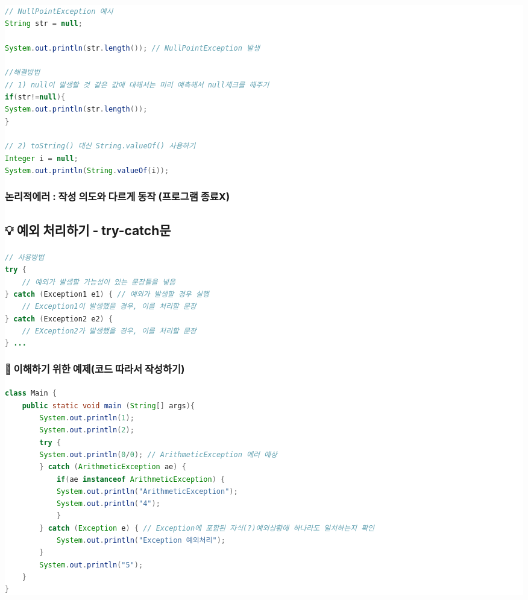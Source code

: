 ```java
// NullPointException 예시
String str = null;

System.out.println(str.length()); // NullPointException 발생

//해결방법
// 1) null이 발생할 것 같은 값에 대해서는 미리 예측해서 null체크를 해주기
if(str!=null){
System.out.println(str.length());
}

// 2) toString() 대신 String.valueOf() 사용하기
Integer i = null;
System.out.println(String.valueOf(i));
```

### 논리적에러 : 작성 의도와 다르게 동작 (프로그램 종료X)

## 💡 예외 처리하기 - try-catch문

```java
// 사용방법 
try {
    // 예외가 발생할 가능성이 있는 문장들을 넣음
} catch (Exception1 e1) { // 예외가 발생할 경우 실행
    // Exception1이 발생했을 경우, 이를 처리할 문장
} catch (Exception2 e2) { 
    // EXception2가 발생했을 경우, 이를 처리할 문장
} ...
```
### 👀 이해하기 위한 예제(코드 따라서 작성하기)

```java
class Main {
    public static void main (String[] args){
        System.out.println(1);
        System.out.println(2);
        try {
        System.out.println(0/0); // ArithmeticException 에러 예상
        } catch (ArithmeticException ae) {
            if(ae instanceof ArithmeticException) {
            System.out.println("ArithmeticException");
            System.out.println("4");
            } 
        } catch (Exception e) { // Exception에 포함된 자식(?)예외상황에 하나라도 일치하는지 확인
            System.out.println("Exception 예외처리");
        }
        System.out.println("5");
    }   
}
```
